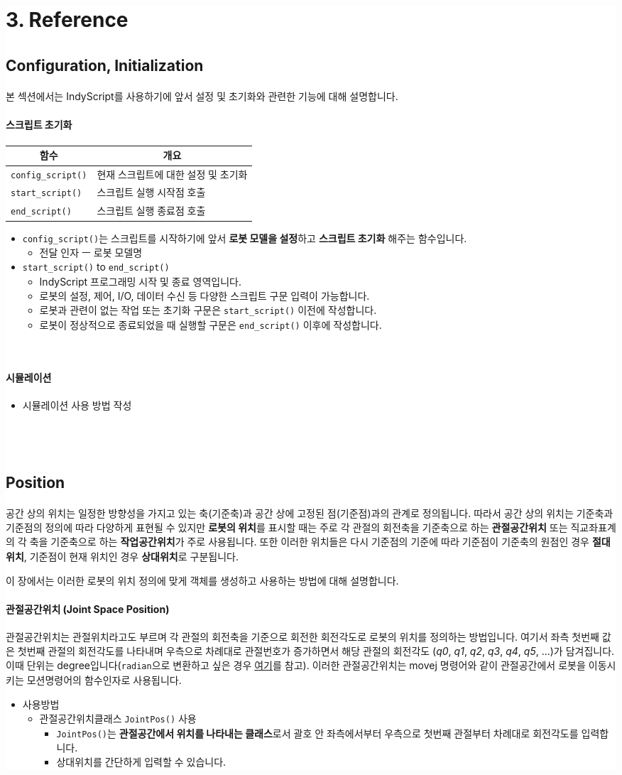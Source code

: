 # 3. Reference


## Configuration, Initialization

본 섹션에서는 IndyScript를 사용하기에 앞서 설정 및 초기화와 관련한 기능에 대해 설명합니다.


#### 스크립트 초기화

|함수|개요|
|---|---|
|`config_script()`|현재 스크립트에 대한 설정 및 초기화|
|`start_script()`|스크립트 실행 시작점 호출|
|`end_script()`|스크립트 실행 종료점 호출|

- `config_script()`는 스크립트를 시작하기에 앞서 **로봇 모델을 설정**하고 **스크립트 초기화** 해주는 함수입니다.
  - 전달 인자 ㅡ 로봇 모델명
- `start_script()` to `end_script()`
  - IndyScript 프로그래밍 시작 및 종료 영역입니다.
  - 로봇의 설정, 제어, I/O, 데이터 수신 등 다양한 스크립트 구문 입력이 가능합니다.
  - 로봇과 관련이 없는 작업 또는 초기화 구문은 `start_script()` 이전에 작성합니다.
  - 로봇이 정상적으로 종료되었을 때 실행할 구문은 `end_script()` 이후에 작성합니다.
<br />

#### 시뮬레이션

- 시뮬레이션 사용 방법 작성

<br /><br />

## Position

공간 상의 위치는 일정한 방향성을 가지고 있는 축(기준축)과 공간 상에 고정된 점(기준점)과의 관계로 정의됩니다.
따라서 공간 상의 위치는 기준축과 기준점의 정의에 따라 다양하게 표현될 수 있지만 **로봇의 위치**를 표시할 때는 주로 각 관절의 회전축을 기준축으로 하는 **관절공간위치** 또는 직교좌표계의 각 축을 기준축으로 하는 **작업공간위치**가 주로 사용됩니다. 또한 이러한 위치들은 다시 기준점의 기준에 따라 기준점이 기준축의 원점인 경우 **절대위치**, 기준점이 현재 위치인 경우 **상대위치**로 구분됩니다.  

이 장에서는 이러한 로봇의 위치 정의에 맞게 객체를 생성하고 사용하는 방법에 대해 설명합니다.
<br />

#### 관절공간위치 (Joint Space Position)

관절공간위치는 관절위치라고도 부르며 각 관절의 회전축을 기준으로 회전한 회전각도로 로봇의 위치를 정의하는 방법입니다. 
여기서 좌측 첫번째 값은 첫번째 관절의 회전각도를 나타내며 우측으로 차례대로 관절번호가 증가하면서 해당 관절의 회전각도  (_q0_, _q1_, _q2_, _q3_, _q4_, _q5_, ...)가 담겨집니다. 이때 단위는 degree입니다(`radian`으로 변환하고 싶은 경우 [여기](#unit-setting)를 참고). 이러한 관절공간위치는 movej 명령어와 같이 관절공간에서 로봇을 이동시키는 모션명령어의 함수인자로 사용됩니다.   

- 사용방법
  - 관절공간위치클래스 `JointPos()` 사용
    - `JointPos()`는 **관절공간에서 위치를 나타내는 클래스**로서 괄호 안 좌측에서부터 우측으로 첫번째 관절부터 차례대로 회전각도를 입력합니다.
    - 상대위치를 간단하게 입력할 수 있습니다.

